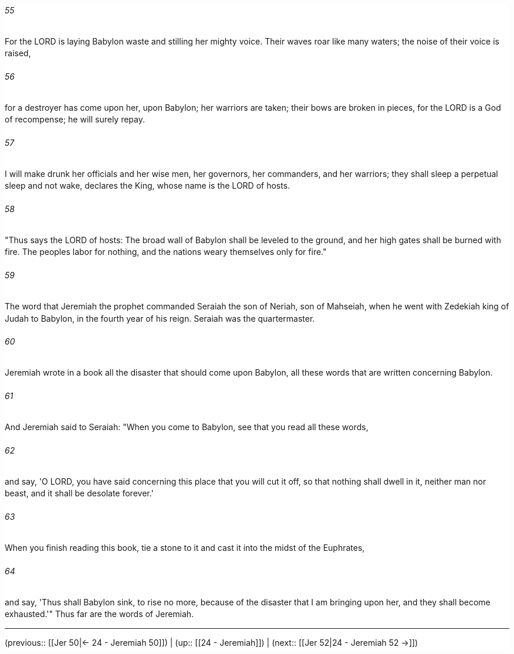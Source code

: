 ###### 55 
For the LORD is laying Babylon waste and stilling her mighty voice. Their waves roar like many waters; the noise of their voice is raised, 

###### 56 
for a destroyer has come upon her, upon Babylon; her warriors are taken; their bows are broken in pieces, for the LORD is a God of recompense; he will surely repay. 

###### 57 
I will make drunk her officials and her wise men, her governors, her commanders, and her warriors; they shall sleep a perpetual sleep and not wake, declares the King, whose name is the LORD of hosts. 

###### 58 
"Thus says the LORD of hosts: The broad wall of Babylon shall be leveled to the ground, and her high gates shall be burned with fire. The peoples labor for nothing, and the nations weary themselves only for fire." 

###### 59 
The word that Jeremiah the prophet commanded Seraiah the son of Neriah, son of Mahseiah, when he went with Zedekiah king of Judah to Babylon, in the fourth year of his reign. Seraiah was the quartermaster. 

###### 60 
Jeremiah wrote in a book all the disaster that should come upon Babylon, all these words that are written concerning Babylon. 

###### 61 
And Jeremiah said to Seraiah: "When you come to Babylon, see that you read all these words, 

###### 62 
and say, 'O LORD, you have said concerning this place that you will cut it off, so that nothing shall dwell in it, neither man nor beast, and it shall be desolate forever.' 

###### 63 
When you finish reading this book, tie a stone to it and cast it into the midst of the Euphrates, 

###### 64 
and say, 'Thus shall Babylon sink, to rise no more, because of the disaster that I am bringing upon her, and they shall become exhausted.'" Thus far are the words of Jeremiah.

***

(previous:: [[Jer 50|← 24 - Jeremiah 50]]) | (up:: [[24 - Jeremiah]]) | (next:: [[Jer 52|24 - Jeremiah 52 →]])
